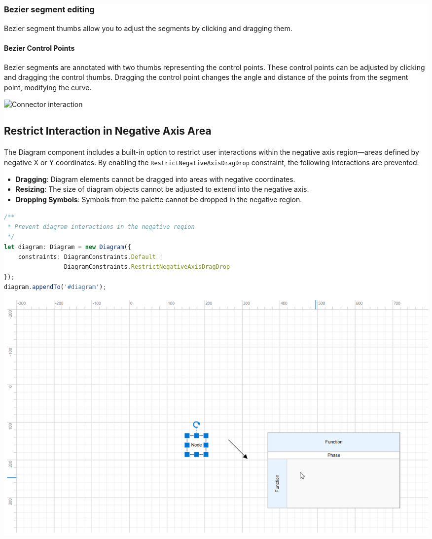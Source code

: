 ### Bezier segment editing

Bezier segment thumbs allow you to adjust the segments by clicking and dragging them.

#### Bezier Control Points

Bezier segments are annotated with two thumbs representing the control points. These control points can be adjusted by clicking and dragging the control thumbs. Dragging the control point changes the angle and distance of the points from the segment point, modifying the curve.

![Connector interaction](./images/connector-interaction.gif)

## Restrict Interaction in Negative Axis Area

The Diagram component includes a built-in option to restrict user interactions within the negative axis region—areas defined by negative X or Y coordinates. By enabling the `RestrictNegativeAxisDragDrop` constraint, the following interactions are prevented:

* **Dragging**: Diagram elements cannot be dragged into areas with negative coordinates.
* **Resizing**: The size of diagram objects cannot be adjusted to extend into the negative axis.
* **Dropping Symbols**: Symbols from the palette cannot be dropped in the negative region.

```ts
/**
 * Prevent diagram interactions in the negative region
 */
let diagram: Diagram = new Diagram({
    constraints: DiagramConstraints.Default |
                 DiagramConstraints.RestrictNegativeAxisDragDrop
});
diagram.appendTo('#diagram');
```

![negativeAxisRestrict](../images/negativeAxisRestrict.gif)
